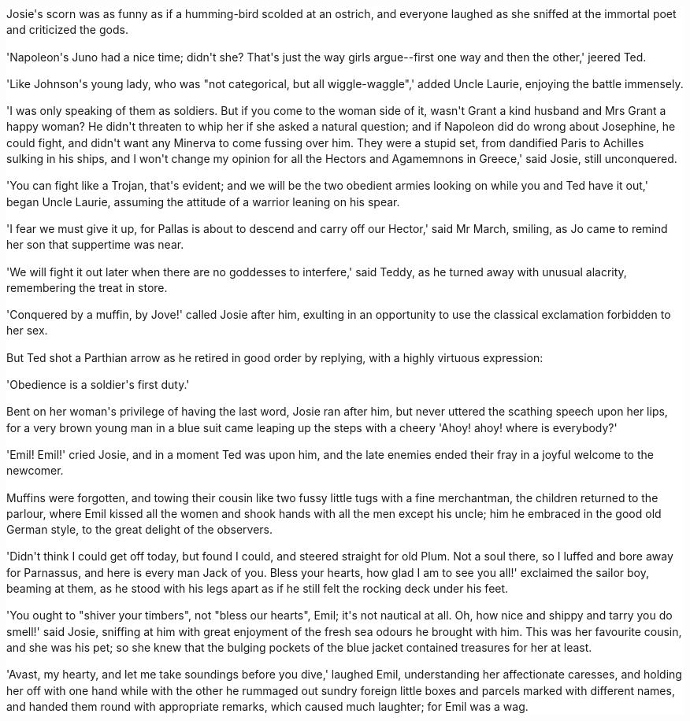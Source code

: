 Josie's scorn was as funny as if a humming-bird scolded at an ostrich, and everyone laughed as she sniffed at the immortal poet and criticized the gods.

'Napoleon's Juno had a nice time; didn't she? That's just the way girls argue--first one way and then the other,' jeered Ted.

'Like Johnson's young lady, who was "not categorical, but all wiggle-waggle",' added Uncle Laurie, enjoying the battle immensely.

'I was only speaking of them as soldiers. But if you come to the woman side of it, wasn't Grant a kind husband and Mrs Grant a happy woman? He didn't threaten to whip her if she asked a natural question; and if Napoleon did do wrong about Josephine, he could fight, and didn't want any Minerva to come fussing over him. They were a stupid set, from dandified Paris to Achilles sulking in his ships, and I won't change my opinion for all the Hectors and Agamemnons in Greece,' said Josie, still unconquered.

'You can fight like a Trojan, that's evident; and we will be the two obedient armies looking on while you and Ted have it out,' began Uncle Laurie, assuming the attitude of a warrior leaning on his spear.

'I fear we must give it up, for Pallas is about to descend and carry off our Hector,' said Mr March, smiling, as Jo came to remind her son that suppertime was near.

'We will fight it out later when there are no goddesses to interfere,' said Teddy, as he turned away with unusual alacrity, remembering the treat in store.

'Conquered by a muffin, by Jove!' called Josie after him, exulting in an opportunity to use the classical exclamation forbidden to her sex.

But Ted shot a Parthian arrow as he retired in good order by replying, with a highly virtuous expression:

'Obedience is a soldier's first duty.'

Bent on her woman's privilege of having the last word, Josie ran after him, but never uttered the scathing speech upon her lips, for a very brown young man in a blue suit came leaping up the steps with a cheery 'Ahoy! ahoy! where is everybody?'

'Emil! Emil!' cried Josie, and in a moment Ted was upon him, and the late enemies ended their fray in a joyful welcome to the newcomer.

Muffins were forgotten, and towing their cousin like two fussy little tugs with a fine merchantman, the children returned to the parlour, where Emil kissed all the women and shook hands with all the men except his uncle; him he embraced in the good old German style, to the great delight of the observers.

'Didn't think I could get off today, but found I could, and steered straight for old Plum. Not a soul there, so I luffed and bore away for Parnassus, and here is every man Jack of you. Bless your hearts, how glad I am to see you all!' exclaimed the sailor boy, beaming at them, as he stood with his legs apart as if he still felt the rocking deck under his feet.

'You ought to "shiver your timbers", not "bless our hearts", Emil; it's not nautical at all. Oh, how nice and shippy and tarry you do smell!' said Josie, sniffing at him with great enjoyment of the fresh sea odours he brought with him. This was her favourite cousin, and she was his pet; so she knew that the bulging pockets of the blue jacket contained treasures for her at least.

'Avast, my hearty, and let me take soundings before you dive,' laughed Emil, understanding her affectionate caresses, and holding her off with one hand while with the other he rummaged out sundry foreign little boxes and parcels marked with different names, and handed them round with appropriate remarks, which caused much laughter; for Emil was a wag.
